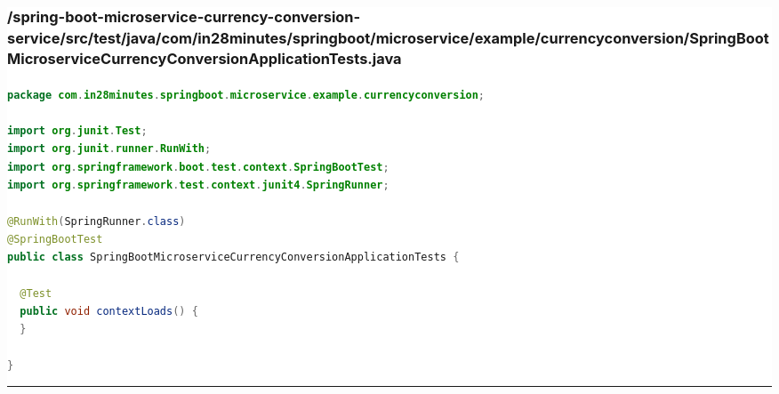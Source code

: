 ### /spring-boot-microservice-currency-conversion-service/src/test/java/com/in28minutes/springboot/microservice/example/currencyconversion/SpringBootMicroserviceCurrencyConversionApplicationTests.java

```java
package com.in28minutes.springboot.microservice.example.currencyconversion;

import org.junit.Test;
import org.junit.runner.RunWith;
import org.springframework.boot.test.context.SpringBootTest;
import org.springframework.test.context.junit4.SpringRunner;

@RunWith(SpringRunner.class)
@SpringBootTest
public class SpringBootMicroserviceCurrencyConversionApplicationTests {

  @Test
  public void contextLoads() {
  }

}
```
---
